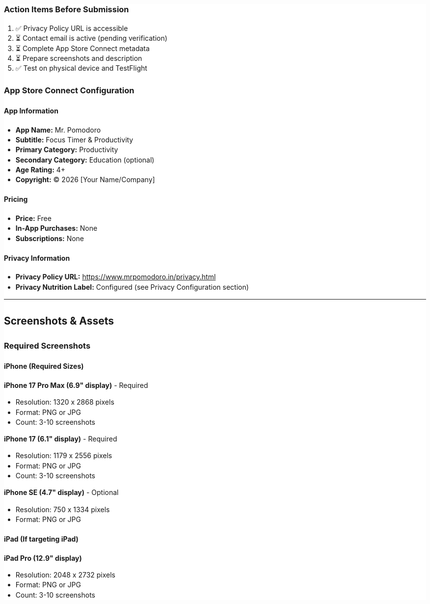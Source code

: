 ### Action Items Before Submission

1. ✅ Privacy Policy URL is accessible
2. ⏳ Contact email is active (pending verification)
3. ⏳ Complete App Store Connect metadata
4. ⏳ Prepare screenshots and description
5. ✅ Test on physical device and TestFlight

### App Store Connect Configuration

#### App Information
- **App Name:** Mr. Pomodoro
- **Subtitle:** Focus Timer & Productivity
- **Primary Category:** Productivity
- **Secondary Category:** Education (optional)
- **Age Rating:** 4+
- **Copyright:** © 2026 [Your Name/Company]

#### Pricing
- **Price:** Free
- **In-App Purchases:** None
- **Subscriptions:** None

#### Privacy Information
- **Privacy Policy URL:** https://www.mrpomodoro.in/privacy.html
- **Privacy Nutrition Label:** Configured (see Privacy Configuration section)

---

## Screenshots & Assets

### Required Screenshots

#### iPhone (Required Sizes)

**iPhone 17 Pro Max (6.9" display)** - Required
- Resolution: 1320 x 2868 pixels
- Format: PNG or JPG
- Count: 3-10 screenshots

**iPhone 17 (6.1" display)** - Required
- Resolution: 1179 x 2556 pixels
- Format: PNG or JPG
- Count: 3-10 screenshots

**iPhone SE (4.7" display)** - Optional
- Resolution: 750 x 1334 pixels
- Format: PNG or JPG

#### iPad (If targeting iPad)

**iPad Pro (12.9" display)**
- Resolution: 2048 x 2732 pixels
- Format: PNG or JPG
- Count: 3-10 screenshots
